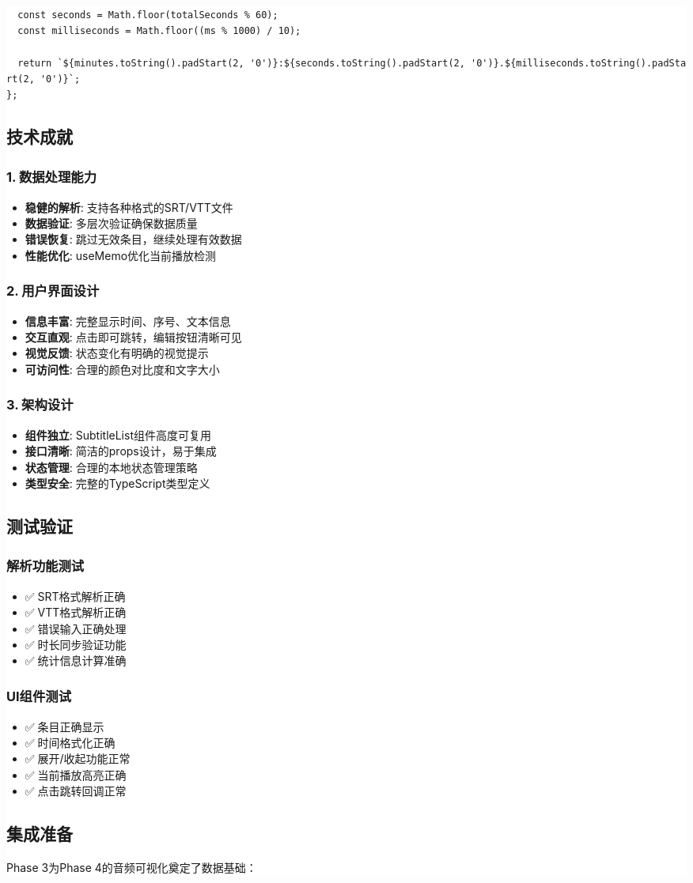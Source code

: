 ```tsx
  const seconds = Math.floor(totalSeconds % 60);
  const milliseconds = Math.floor((ms % 1000) / 10);
  
  return `${minutes.toString().padStart(2, '0')}:${seconds.toString().padStart(2, '0')}.${milliseconds.toString().padStart(2, '0')}`;
};
```

## 技术成就

### 1. 数据处理能力
- **稳健的解析**: 支持各种格式的SRT/VTT文件
- **数据验证**: 多层次验证确保数据质量
- **错误恢复**: 跳过无效条目，继续处理有效数据
- **性能优化**: useMemo优化当前播放检测

### 2. 用户界面设计
- **信息丰富**: 完整显示时间、序号、文本信息
- **交互直观**: 点击即可跳转，编辑按钮清晰可见
- **视觉反馈**: 状态变化有明确的视觉提示
- **可访问性**: 合理的颜色对比度和文字大小

### 3. 架构设计
- **组件独立**: SubtitleList组件高度可复用
- **接口清晰**: 简洁的props设计，易于集成
- **状态管理**: 合理的本地状态管理策略
- **类型安全**: 完整的TypeScript类型定义

## 测试验证

### 解析功能测试
- ✅ SRT格式解析正确
- ✅ VTT格式解析正确  
- ✅ 错误输入正确处理
- ✅ 时长同步验证功能
- ✅ 统计信息计算准确

### UI组件测试
- ✅ 条目正确显示
- ✅ 时间格式化正确
- ✅ 展开/收起功能正常
- ✅ 当前播放高亮正确
- ✅ 点击跳转回调正常

## 集成准备

Phase 3为Phase 4的音频可视化奠定了数据基础：
